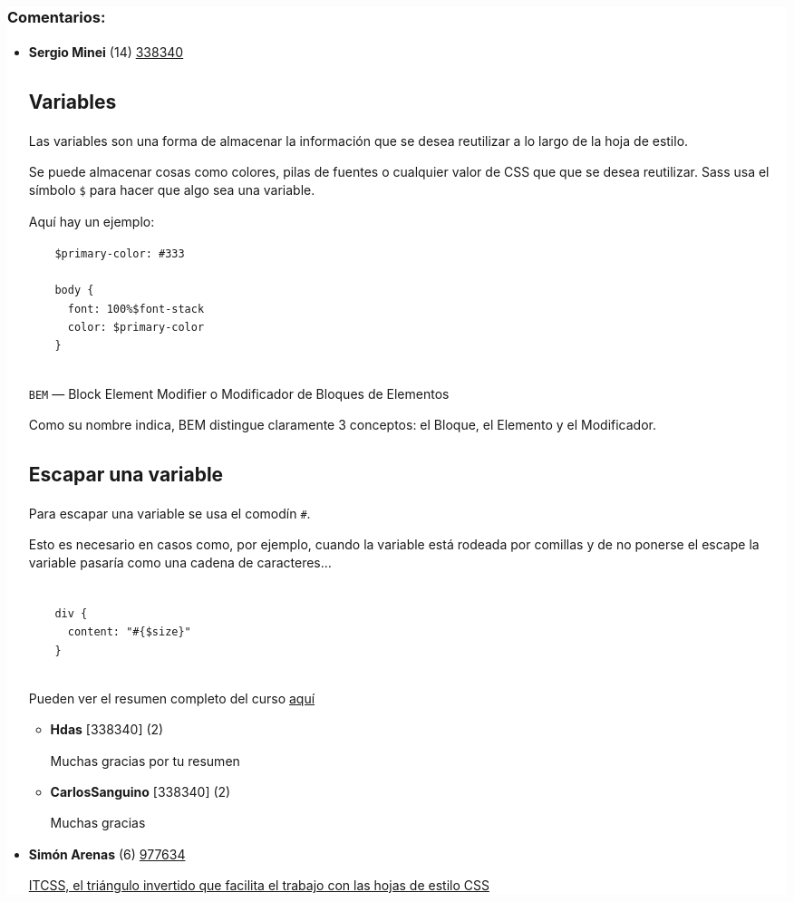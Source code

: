 ### Comentarios:

* **Sergio Minei** (14) [338340](https://platzi.com/comentario/338340/) 

	## Variables
	
	Las variables son una forma de almacenar la información que se desea reutilizar a lo largo de la hoja de estilo.
	
	Se puede almacenar cosas como colores, pilas de fuentes o cualquier valor de CSS que que se desea reutilizar. Sass usa el símbolo `$` para hacer que algo sea una variable.
	
	Aquí hay un ejemplo:
	```     $font-stack: Helvetica, sans-serif
	    $primary-color: #333
	    
	    body {
	      font: 100%$font-stack
	      color: $primary-color
	    }
	    
	```
	
	`BEM` — Block Element Modifier o Modificador de Bloques de Elementos
	
	Como su nombre indica, BEM distingue claramente 3 conceptos: el Bloque, el Elemento y el Modificador.
	
	## Escapar una variable
	
	Para escapar una variable se usa el comodín `#`.
	
	Esto es necesario en casos como, por ejemplo, cuando la variable está rodeada por comillas y de no ponerse el escape la variable pasaría como una cadena de caracteres…
	```     $size: 10;
	    
	    div {
	      content: "#{$size}"
	    }
	    
	```
	
	Pueden ver el resumen completo del curso [aquí](https://github.com/MineiToshio/CursosPlatzi/tree/master/Curso%20de%20Sass)

	* **Hdas** [338340] (2)

		Muchas gracias por tu resumen

	* **CarlosSanguino** [338340] (2)

		Muchas gracias

* **Simón Arenas** (6) [977634](https://platzi.com/comentario/977634/) 

	[ITCSS, el triángulo invertido que facilita el trabajo con las hojas de estilo CSS](https://www.arsys.es/blog/programacion/itcss-mejores-practicas-css/)
